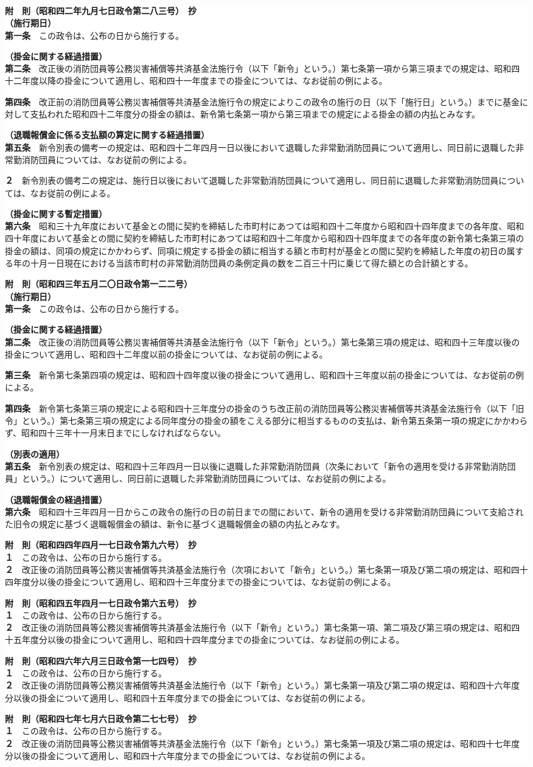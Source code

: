 **附　則（昭和四二年九月七日政令第二八三号）　抄**  
**（施行期日）**  
**第一条**　この政令は、公布の日から施行する。  
  
**（掛金に関する経過措置）**  
**第二条**　改正後の消防団員等公務災害補償等共済基金法施行令（以下「新令」という。）第七条第一項から第三項までの規定は、昭和四十二年度以降の掛金について適用し、昭和四十一年度までの掛金については、なお従前の例による。  
  
**第四条**　改正前の消防団員等公務災害補償等共済基金法施行令の規定によりこの政令の施行の日（以下「施行日」という。）までに基金に対して支払われた昭和四十二年度分の掛金の額は、新令第七条第一項から第三項までの規定による掛金の額の内払とみなす。  
  
**（退職報償金に係る支払額の算定に関する経過措置）**  
**第五条**　新令別表の備考一の規定は、昭和四十二年四月一日以後において退職した非常勤消防団員について適用し、同日前に退職した非常勤消防団員については、なお従前の例による。  
  
**２**　新令別表の備考二の規定は、施行日以後において退職した非常勤消防団員について適用し、同日前に退職した非常勤消防団員については、なお従前の例による。  
  
**（掛金に関する暫定措置）**  
**第六条**　昭和三十九年度において基金との間に契約を締結した市町村にあつては昭和四十二年度から昭和四十四年度までの各年度、昭和四十年度において基金との間に契約を締結した市町村にあつては昭和四十二年度から昭和四十四年度までの各年度の新令第七条第三項の掛金の額は、同項の規定にかかわらず、同項に規定する掛金の額に相当する額と市町村が基金との間に契約を締結した年度の初日の属する年の十月一日現在における当該市町村の非常勤消防団員の条例定員の数を二百三十円に乗じて得た額との合計額とする。  
  
**附　則（昭和四三年五月二〇日政令第一二二号）**  
**（施行期日）**  
**第一条**　この政令は、公布の日から施行する。  
  
**（掛金に関する経過措置）**  
**第二条**　改正後の消防団員等公務災害補償等共済基金法施行令（以下「新令」という。）第七条第三項の規定は、昭和四十三年度以後の掛金について適用し、昭和四十二年度以前の掛金については、なお従前の例による。  
  
**第三条**　新令第七条第四項の規定は、昭和四十四年度以後の掛金について適用し、昭和四十三年度以前の掛金については、なお従前の例による。  
  
**第四条**　新令第七条第三項の規定による昭和四十三年度分の掛金のうち改正前の消防団員等公務災害補償等共済基金法施行令（以下「旧令」という。）第七条第三項の規定による同年度分の掛金の額をこえる部分に相当するものの支払は、新令第五条第一項の規定にかかわらず、昭和四十三年十一月末日までにしなければならない。  
  
**（別表の適用）**  
**第五条**　新令別表の規定は、昭和四十三年四月一日以後に退職した非常勤消防団員（次条において「新令の適用を受ける非常勤消防団員」という。）について適用し、同日前に退職した非常勤消防団員については、なお従前の例による。  
  
**（退職報償金の経過措置）**  
**第六条**　昭和四十三年四月一日からこの政令の施行の日の前日までの間において、新令の適用を受ける非常勤消防団員について支給された旧令の規定に基づく退職報償金の額は、新令に基づく退職報償金の額の内払とみなす。  
  
**附　則（昭和四四年四月一七日政令第九六号）　抄**  
**１**　この政令は、公布の日から施行する。  
**２**　改正後の消防団員等公務災害補償等共済基金法施行令（次項において「新令」という。）第七条第一項及び第二項の規定は、昭和四十四年度分以後の掛金について適用し、昭和四十三年度分までの掛金については、なお従前の例による。  
  
**附　則（昭和四五年四月一七日政令第六五号）　抄**  
**１**　この政令は、公布の日から施行する。  
**２**　改正後の消防団員等公務災害補償等共済基金法施行令（以下「新令」という。）第七条第一項、第二項及び第三項の規定は、昭和四十五年度分以後の掛金について適用し、昭和四十四年度分までの掛金については、なお従前の例による。  
  
**附　則（昭和四六年六月三日政令第一七四号）　抄**  
**１**　この政令は、公布の日から施行する。  
**２**　改正後の消防団員等公務災害補償等共済基金法施行令（以下「新令」という。）第七条第一項及び第二項の規定は、昭和四十六年度分以後の掛金について適用し、昭和四十五年度分までの掛金については、なお従前の例による。  
  
**附　則（昭和四七年七月六日政令第二七七号）　抄**  
**１**　この政令は、公布の日から施行する。  
**２**　改正後の消防団員等公務災害補償等共済基金法施行令（以下「新令」という。）第七条第一項及び第二項の規定は、昭和四十七年度分以後の掛金について適用し、昭和四十六年度分までの掛金については、なお従前の例による。  
  